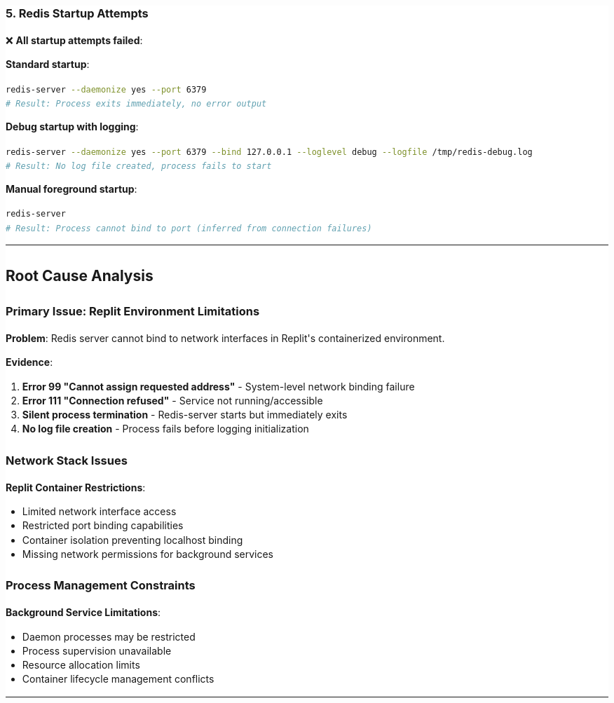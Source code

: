### 5. Redis Startup Attempts
❌ **All startup attempts failed**:

**Standard startup**:
```bash
redis-server --daemonize yes --port 6379
# Result: Process exits immediately, no error output
```

**Debug startup with logging**:
```bash
redis-server --daemonize yes --port 6379 --bind 127.0.0.1 --loglevel debug --logfile /tmp/redis-debug.log
# Result: No log file created, process fails to start
```

**Manual foreground startup**:
```bash
redis-server
# Result: Process cannot bind to port (inferred from connection failures)
```

---

## Root Cause Analysis

### Primary Issue: Replit Environment Limitations

**Problem**: Redis server cannot bind to network interfaces in Replit's containerized environment.

**Evidence**:
1. **Error 99 "Cannot assign requested address"** - System-level network binding failure
2. **Error 111 "Connection refused"** - Service not running/accessible
3. **Silent process termination** - Redis-server starts but immediately exits
4. **No log file creation** - Process fails before logging initialization

### Network Stack Issues

**Replit Container Restrictions**:
- Limited network interface access
- Restricted port binding capabilities  
- Container isolation preventing localhost binding
- Missing network permissions for background services

### Process Management Constraints

**Background Service Limitations**:
- Daemon processes may be restricted
- Process supervision unavailable
- Resource allocation limits
- Container lifecycle management conflicts

---
